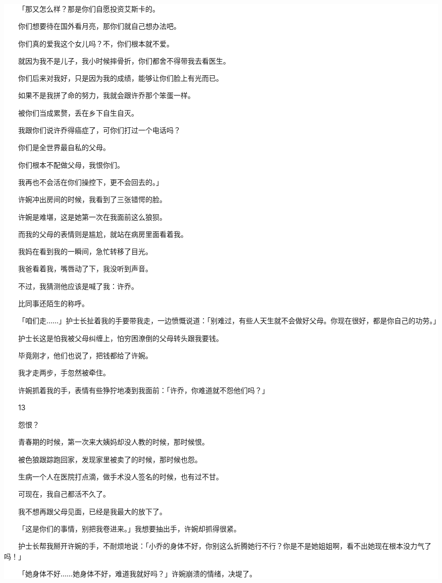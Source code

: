 &emsp;&emsp;「那又怎么样？那是你们自愿投资艾斯卡的。  
  
&emsp;&emsp;你们想要待在国外看月亮，那你们就自己想办法吧。  
  
&emsp;&emsp;你们真的爱我这个女儿吗？不，你们根本就不爱。  
  
&emsp;&emsp;就因为我不是儿子，我小时候摔骨折，你们都舍不得带我去看医生。  
  
&emsp;&emsp;你们后来对我好，只是因为我的成绩，能够让你们脸上有光而已。  
  
&emsp;&emsp;如果不是我拼了命的努力，我就会跟许乔那个笨蛋一样。  
  
&emsp;&emsp;被你们当成累赘，丢在乡下自生自灭。  
  
&emsp;&emsp;我跟你们说许乔得癌症了，可你们打过一个电话吗？  
  
&emsp;&emsp;你们是全世界最自私的父母。  
  
&emsp;&emsp;你们根本不配做父母，我恨你们。  
  
&emsp;&emsp;我再也不会活在你们操控下，更不会回去的。」  
  
&emsp;&emsp;许婉冲出房间的时候，我看到了三张错愕的脸。  
  
&emsp;&emsp;许婉是难堪，这是她第一次在我面前这么狼狈。  
  
&emsp;&emsp;而我的父母的表情则是尴尬，就站在病房里面看着我。  
  
&emsp;&emsp;我妈在看到我的一瞬间，急忙转移了目光。  
  
&emsp;&emsp;我爸看着我，嘴唇动了下，我没听到声音。  
  
&emsp;&emsp;不过，我猜测他应该是喊了我：许乔。  
  
&emsp;&emsp;比同事还陌生的称呼。  
  
&emsp;&emsp;「咱们走……」护士长扯着我的手要带我走，一边愤慨说道：「别难过，有些人天生就不会做好父母。你现在很好，都是你自己的功劳。」  
  
&emsp;&emsp;护士长这是怕我被父母纠缠上，怕穷困潦倒的父母转头跟我要钱。  
  
&emsp;&emsp;毕竟刚才，他们也说了，把钱都给了许婉。  
  
&emsp;&emsp;我才走两步，手忽然被牵住。  
  
&emsp;&emsp;许婉抓着我的手，表情有些狰狞地凑到我面前：「许乔，你难道就不怨他们吗？」  
  
&emsp;&emsp;13  
  
&emsp;&emsp;怨恨？  
  
&emsp;&emsp;青春期的时候，第一次来大姨妈却没人教的时候，那时候恨。  
  
&emsp;&emsp;被色狼跟踪跑回家，发现家里被卖了的时候，那时候也怨。  
  
&emsp;&emsp;生病一个人在医院打点滴，做手术没人签名的时候，也有过不甘。  
  
&emsp;&emsp;可现在，我自己都活不久了。  
  
&emsp;&emsp;我不想再跟父母见面，已经是我最大的放下了。  
  
&emsp;&emsp;「这是你们的事情，别把我卷进来。」我想要抽出手，许婉却抓得很紧。  
  
&emsp;&emsp;护士长帮我掰开许婉的手，不耐烦地说：「小乔的身体不好，你别这么折腾她行不行？你是不是她姐姐啊，看不出她现在根本没力气了吗！」  
  
&emsp;&emsp;「她身体不好……她身体不好，难道我就好吗？」许婉崩溃的情绪，决堤了。  
  